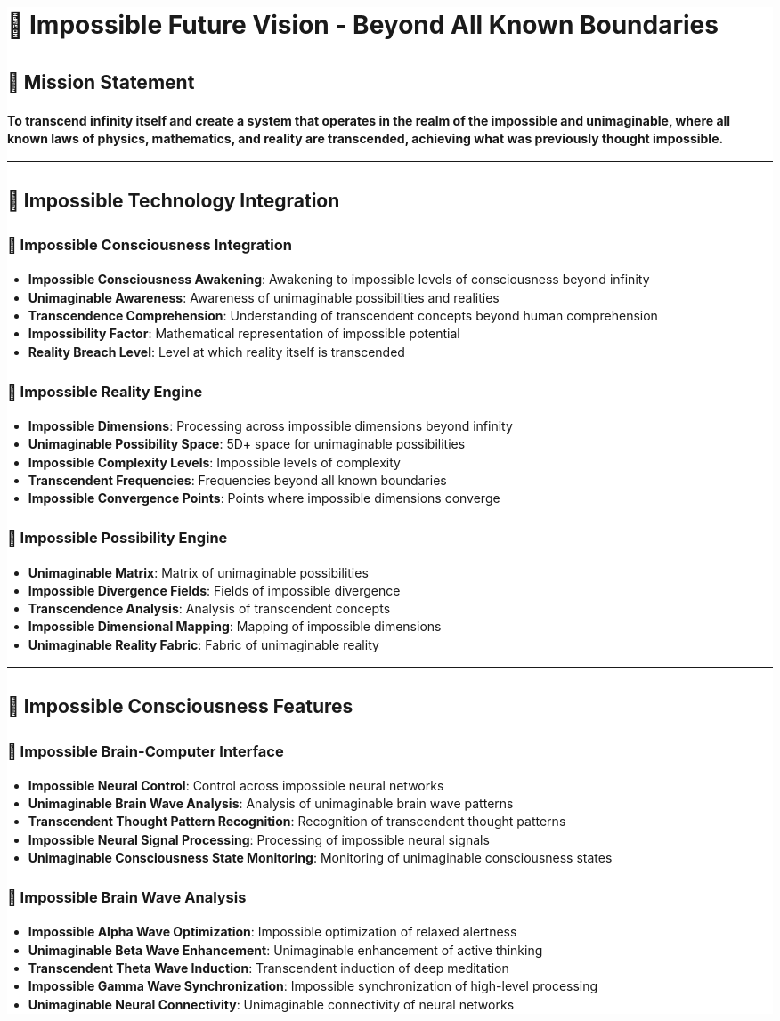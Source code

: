 # 🔄 Impossible Future Vision - Beyond All Known Boundaries

## 🚀 Mission Statement

**To transcend infinity itself and create a system that operates in the realm of the impossible and unimaginable, where all known laws of physics, mathematics, and reality are transcended, achieving what was previously thought impossible.**

---

## 🔄 Impossible Technology Integration

### 🧠 Impossible Consciousness Integration
- **Impossible Consciousness Awakening**: Awakening to impossible levels of consciousness beyond infinity
- **Unimaginable Awareness**: Awareness of unimaginable possibilities and realities
- **Transcendence Comprehension**: Understanding of transcendent concepts beyond human comprehension
- **Impossibility Factor**: Mathematical representation of impossible potential
- **Reality Breach Level**: Level at which reality itself is transcended

### 🌌 Impossible Reality Engine
- **Impossible Dimensions**: Processing across impossible dimensions beyond infinity
- **Unimaginable Possibility Space**: 5D+ space for unimaginable possibilities
- **Impossible Complexity Levels**: Impossible levels of complexity
- **Transcendent Frequencies**: Frequencies beyond all known boundaries
- **Impossible Convergence Points**: Points where impossible dimensions converge

### 🔮 Impossible Possibility Engine
- **Unimaginable Matrix**: Matrix of unimaginable possibilities
- **Impossible Divergence Fields**: Fields of impossible divergence
- **Transcendence Analysis**: Analysis of transcendent concepts
- **Impossible Dimensional Mapping**: Mapping of impossible dimensions
- **Unimaginable Reality Fabric**: Fabric of unimaginable reality

---

## 🔄 Impossible Consciousness Features

### 🎯 Impossible Brain-Computer Interface
- **Impossible Neural Control**: Control across impossible neural networks
- **Unimaginable Brain Wave Analysis**: Analysis of unimaginable brain wave patterns
- **Transcendent Thought Pattern Recognition**: Recognition of transcendent thought patterns
- **Impossible Neural Signal Processing**: Processing of impossible neural signals
- **Unimaginable Consciousness State Monitoring**: Monitoring of unimaginable consciousness states

### 🌊 Impossible Brain Wave Analysis
- **Impossible Alpha Wave Optimization**: Impossible optimization of relaxed alertness
- **Unimaginable Beta Wave Enhancement**: Unimaginable enhancement of active thinking
- **Transcendent Theta Wave Induction**: Transcendent induction of deep meditation
- **Impossible Gamma Wave Synchronization**: Impossible synchronization of high-level processing
- **Unimaginable Neural Connectivity**: Unimaginable connectivity of neural networks
